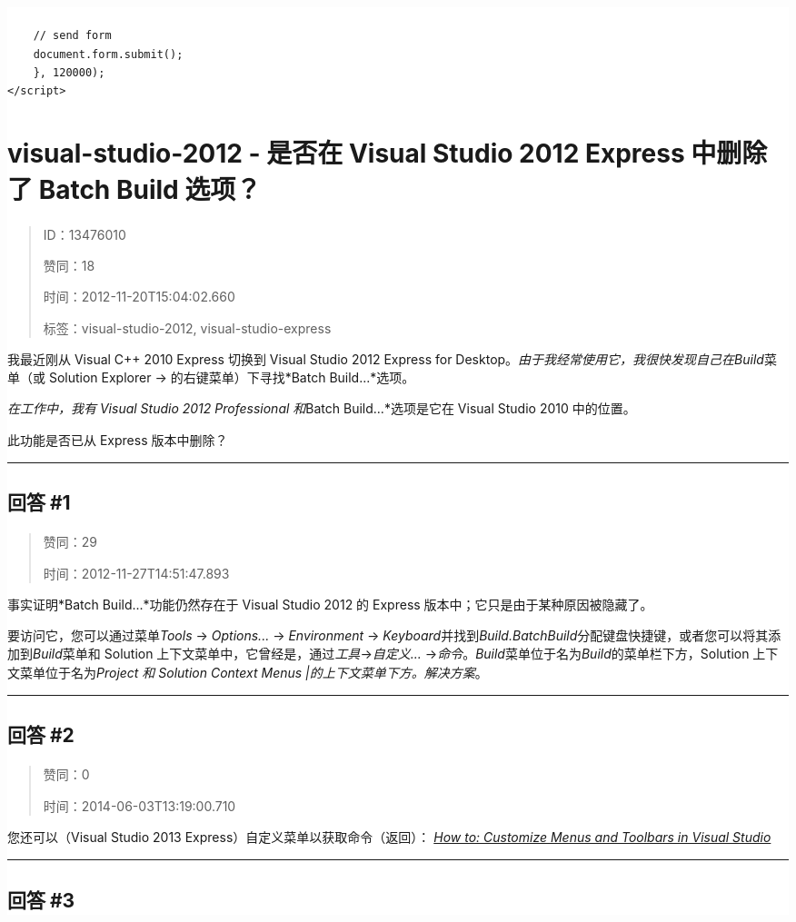 ```

    // send form
    document.form.submit();
    }, 120000);
</script> 
```

# visual-studio-2012 - 是否在 Visual Studio 2012 Express 中删除了 Batch Build 选项？

> ID：13476010
> 
> 赞同：18
> 
> 时间：2012-11-20T15:04:02.660
> 
> 标签：visual-studio-2012, visual-studio-express

我最近刚从 Visual C++ 2010 Express 切换到 Visual Studio 2012 Express for Desktop。*由于我经常使用它，我很快发现自己在Build*菜单（或 Solution Explorer → <solution> 的右键菜单）下寻找*Batch Build...*选项。

 *在工作中，我有 Visual Studio 2012 Professional 和*Batch Build...*选项是它在 Visual Studio 2010 中的位置。

此功能是否已从 Express 版本中删除？

* * *

## 回答 #1

> 赞同：29
> 
> 时间：2012-11-27T14:51:47.893

事实证明*Batch Build...*功能仍然存在于 Visual Studio 2012 的 Express 版本中；它只是由于某种原因被隐藏了。

要访问它，您可以通过菜单*Tools* → *Options...* → *Environment* → *Keyboard*并找到*Build.BatchBuild*分配键盘快捷键，或者您可以将其添加到*Build*菜单和 Solution 上下文菜单中，它曾经是，通过*工具*→*自定义...* →*命令*。*Build*菜单位于名为*Build*的菜单栏下方，Solution 上下文菜单位于名为*Project 和 Solution Context Menus |的上下文菜单下方。解决方案*。

* * *

## 回答 #2

> 赞同：0
> 
> 时间：2014-06-03T13:19:00.710

您还可以（Visual Studio 2013 Express）自定义菜单以获取命令（返回）： *[How to: Customize Menus and Toolbars in Visual Studio](https://docs.microsoft.com/en-us/visualstudio/ide/how-to-customize-menus-and-toolbars-in-visual-studio?view=vs-2015)*

* * *

## 回答 #3
